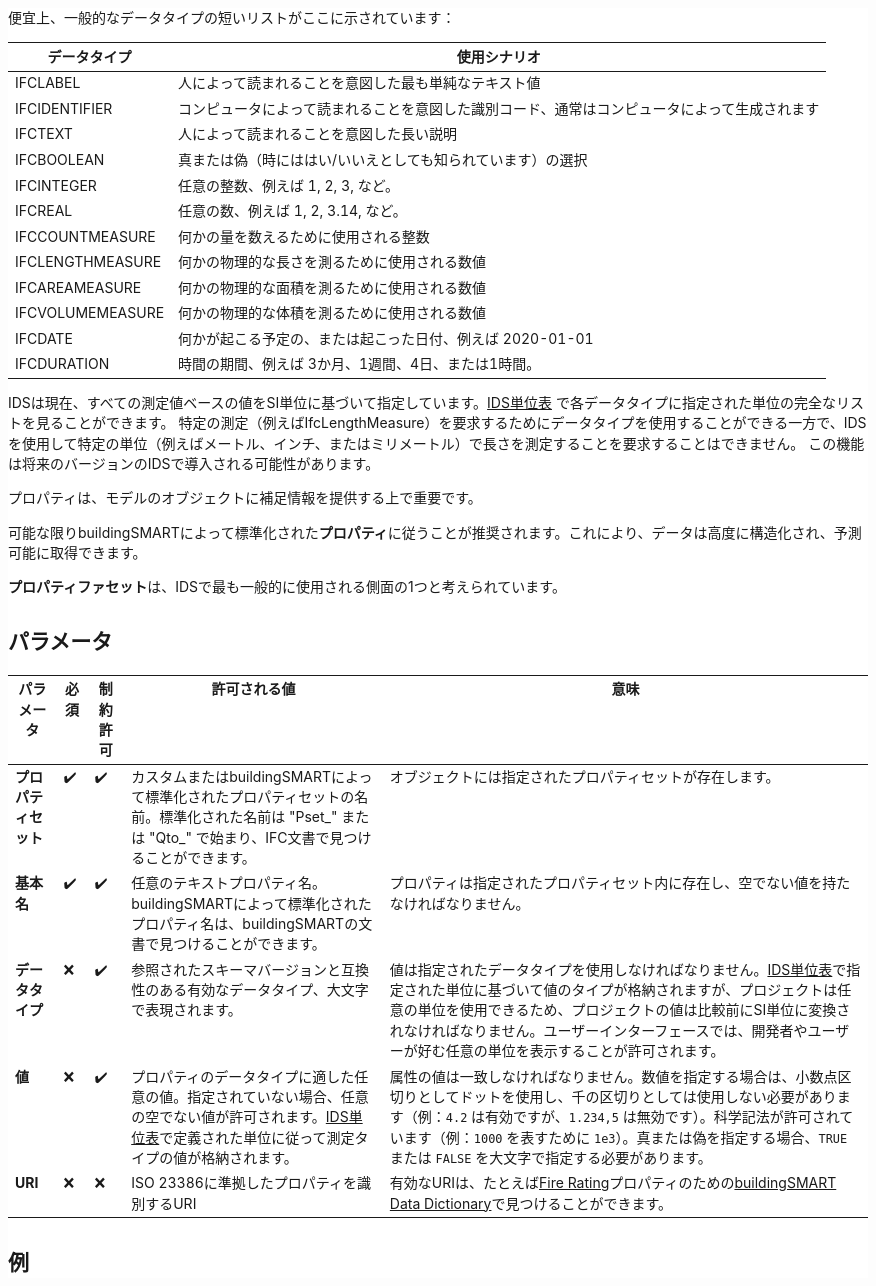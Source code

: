便宜上、一般的なデータタイプの短いリストがここに示されています：

| データタイプ           | 使用シナリオ                                         |
|------------------|------------------------------------------------|
| IFCLABEL         | 人によって読まれることを意図した最も単純なテキスト値                     |
| IFCIDENTIFIER    | コンピュータによって読まれることを意図した識別コード、通常はコンピュータによって生成されます |
| IFCTEXT          | 人によって読まれることを意図した長い説明                           |
| IFCBOOLEAN       | 真または偽（時にははい/いいえとしても知られています）の選択                 |
| IFCINTEGER       | 任意の整数、例えば 1, 2, 3, など。                         |
| IFCREAL          | 任意の数、例えば 1, 2, 3.14, など。                       |
| IFCCOUNTMEASURE  | 何かの量を数えるために使用される整数                             |
| IFCLENGTHMEASURE | 何かの物理的な長さを測るために使用される数値                         |
| IFCAREAMEASURE   | 何かの物理的な面積を測るために使用される数値                         |
| IFCVOLUMEMEASURE | 何かの物理的な体積を測るために使用される数値                         |
| IFCDATE          | 何かが起こる予定の、または起こった日付、例えば 2020-01-01             |
| IFCDURATION      | 時間の期間、例えば 3か月、1週間、4日、または1時間。                   |

IDSは現在、すべての測定値ベースの値をSI単位に基づいて指定しています。[IDS単位表](units.md)
で各データタイプに指定された単位の完全なリストを見ることができます。
特定の測定（例えばIfcLengthMeasure）を要求するためにデータタイプを使用することができる一方で、IDSを使用して特定の単位（例えばメートル、インチ、またはミリメートル）で長さを測定することを要求することはできません。
この機能は将来のバージョンのIDSで導入される可能性があります。

プロパティは、モデルのオブジェクトに補足情報を提供する上で重要です。

可能な限りbuildingSMARTによって標準化された**プロパティ**に従うことが推奨されます。これにより、データは高度に構造化され、予測可能に取得できます。

**プロパティファセット**は、IDSで最も一般的に使用される側面の1つと考えられています。

## パラメータ

| パラメータ        | 必須 | 制約許可 | 許可される値                                                                                         | 意味                                                                                                                                                                                         |
|--------------|----|------|------------------------------------------------------------------------------------------------|--------------------------------------------------------------------------------------------------------------------------------------------------------------------------------------------|
| **プロパティセット** | ✔️ | ✔️   | カスタムまたはbuildingSMARTによって標準化されたプロパティセットの名前。標準化された名前は "Pset_" または "Qto_" で始まり、IFC文書で見つけることができます。 | オブジェクトには指定されたプロパティセットが存在します。                                                                                                                                                               |
| **基本名**      | ✔️ | ✔️   | 任意のテキストプロパティ名。buildingSMARTによって標準化されたプロパティ名は、buildingSMARTの文書で見つけることができます。                     | プロパティは指定されたプロパティセット内に存在し、空でない値を持たなければなりません。                                                                                                                                                |
| **データタイプ**   | ❌  | ✔️   | 参照されたスキーマバージョンと互換性のある有効なデータタイプ、大文字で表現されます。                                                     | 値は指定されたデータタイプを使用しなければなりません。[IDS単位表](units.md)で指定された単位に基づいて値のタイプが格納されますが、プロジェクトは任意の単位を使用できるため、プロジェクトの値は比較前にSI単位に変換されなければなりません。ユーザーインターフェースでは、開発者やユーザーが好む任意の単位を表示することが許可されます。                |
| **値**        | ❌  | ✔️   | プロパティのデータタイプに適した任意の値。指定されていない場合、任意の空でない値が許可されます。[IDS単位表](units.md)で定義された単位に従って測定タイプの値が格納されます。  | 属性の値は一致しなければなりません。数値を指定する場合は、小数点区切りとしてドットを使用し、千の区切りとしては使用しない必要があります（例：`4.2` は有効ですが、`1.234,5` は無効です）。科学記法が許可されています（例：`1000` を表すために `1e3`）。真または偽を指定する場合、`TRUE` または `FALSE` を大文字で指定する必要があります。 |
| **URI**      | ❌  | ❌    | ISO 23386に準拠したプロパティを識別するURI                                                                    | 有効なURIは、たとえば[Fire Rating](https://search.bsdd.buildingsmart.org/Property/Index/115666)プロパティのための[buildingSMART Data Dictionary](https://search.bsdd.buildingsmart.org/)で見つけることができます。        |

## 例
